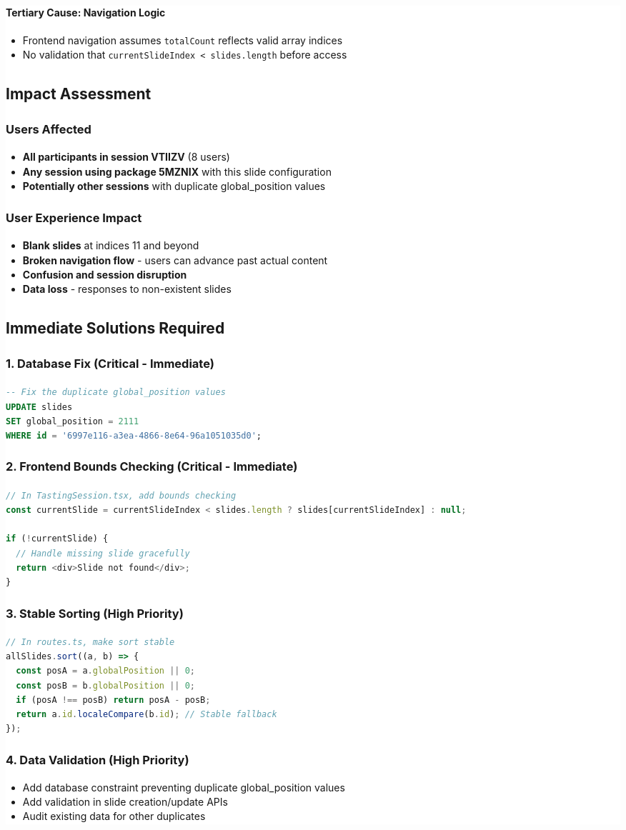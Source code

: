 #### Tertiary Cause: Navigation Logic
- Frontend navigation assumes `totalCount` reflects valid array indices
- No validation that `currentSlideIndex < slides.length` before access

## Impact Assessment

### Users Affected
- **All participants in session VTIIZV** (8 users)
- **Any session using package 5MZNIX** with this slide configuration
- **Potentially other sessions** with duplicate global_position values

### User Experience Impact
- **Blank slides** at indices 11 and beyond
- **Broken navigation flow** - users can advance past actual content
- **Confusion and session disruption**
- **Data loss** - responses to non-existent slides

## Immediate Solutions Required

### 1. Database Fix (Critical - Immediate)
```sql
-- Fix the duplicate global_position values
UPDATE slides 
SET global_position = 2111 
WHERE id = '6997e116-a3ea-4866-8e64-96a1051035d0';
```

### 2. Frontend Bounds Checking (Critical - Immediate)  
```javascript
// In TastingSession.tsx, add bounds checking
const currentSlide = currentSlideIndex < slides.length ? slides[currentSlideIndex] : null;

if (!currentSlide) {
  // Handle missing slide gracefully
  return <div>Slide not found</div>;
}
```

### 3. Stable Sorting (High Priority)
```javascript
// In routes.ts, make sort stable
allSlides.sort((a, b) => {
  const posA = a.globalPosition || 0;
  const posB = b.globalPosition || 0;
  if (posA !== posB) return posA - posB;
  return a.id.localeCompare(b.id); // Stable fallback
});
```

### 4. Data Validation (High Priority)
- Add database constraint preventing duplicate global_position values
- Add validation in slide creation/update APIs
- Audit existing data for other duplicates
